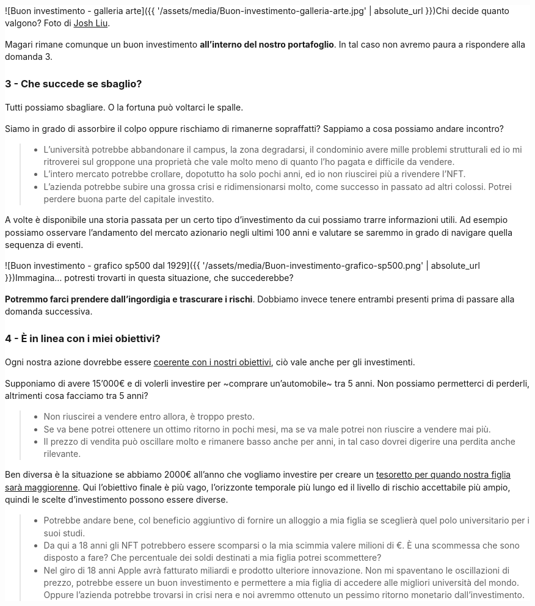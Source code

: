 ![Buon investimento - galleria arte]({{ '/assets/media/Buon-investimento-galleria-arte.jpg' | absolute_url }})Chi decide quanto valgono? Foto di [Josh Liu](https://unsplash.com/@joshtw?utm_source=unsplash&utm_medium=referral&utm_content=creditCopyText).

Magari rimane comunque un buon investimento **all’interno del nostro portafoglio**. In tal caso non avremo paura a rispondere alla domanda 3.

### 3 - Che succede se sbaglio?

Tutti possiamo sbagliare. O la fortuna può voltarci le spalle.

Siamo in grado di assorbire il colpo oppure rischiamo di rimanerne sopraffatti? Sappiamo a cosa possiamo andare incontro?

> - L’università potrebbe abbandonare il campus, la zona degradarsi, il condominio avere mille problemi strutturali ed io mi ritroverei sul groppone una proprietà che vale molto meno di quanto l’ho pagata e difficile da vendere.  
> - L’intero mercato potrebbe crollare, dopotutto ha solo pochi anni, ed io non riuscirei più a rivendere l’NFT.  
> - L’azienda potrebbe subire una grossa crisi e ridimensionarsi molto, come successo in passato ad altri colossi. Potrei perdere buona parte del capitale investito.


A volte è disponibile una storia passata per un certo tipo d’investimento da cui possiamo trarre informazioni utili. Ad esempio possiamo osservare l’andamento del mercato azionario negli ultimi 100 anni e valutare se saremmo in grado di navigare quella sequenza di eventi.

![Buon investimento - grafico sp500 dal 1929]({{ '/assets/media/Buon-investimento-grafico-sp500.png' | absolute_url }})Immagina… potresti trovarti in questa situazione, che succederebbe?

**Potremmo farci prendere dall’ingordigia e trascurare i rischi**. Dobbiamo invece tenere entrambi presenti prima di passare alla domanda successiva.

### 4 - È in linea con i miei obiettivi?

Ogni nostra azione dovrebbe essere [coerente con i nostri obiettivi](/misurare-la-coerenza/), ciò vale anche per gli investimenti.

Supponiamo di avere 15’000€ e di volerli investire per ~comprare un’automobile~ tra 5 anni. Non possiamo permetterci di perderli, altrimenti cosa facciamo tra 5 anni?

> - Non riuscirei a vendere entro allora, è troppo presto.  
> - Se va bene potrei ottenere un ottimo ritorno in pochi mesi, ma se va male potrei non riuscire a vendere mai più.  
> - Il prezzo di vendita può oscillare molto e rimanere basso anche per anni, in tal caso dovrei digerire una perdita anche rilevante.


Ben diversa è la situazione se abbiamo 2000€ all’anno che vogliamo investire per creare un [tesoretto per quando nostra figlia sarà maggiorenne](/come-investire-per-i-figli/). Qui l’obiettivo finale è più vago, l’orizzonte temporale più lungo ed il livello di rischio accettabile più ampio, quindi le scelte d’investimento possono essere diverse.

> - Potrebbe andare bene, col beneficio aggiuntivo di fornire un alloggio a mia figlia se sceglierà quel polo universitario per i suoi studi.  
> - Da qui a 18 anni gli NFT potrebbero essere scomparsi o la mia scimmia valere milioni di €. È una scommessa che sono disposto a fare? Che percentuale dei soldi destinati a mia figlia potrei scommettere?  
> - Nel giro di 18 anni Apple avrà fatturato miliardi e prodotto ulteriore innovazione. Non mi spaventano le oscillazioni di prezzo, potrebbe essere un buon investimento e permettere a mia figlia di accedere alle migliori università del mondo. Oppure l’azienda potrebbe trovarsi in crisi nera e noi avremmo ottenuto un pessimo ritorno monetario dall’investimento.
